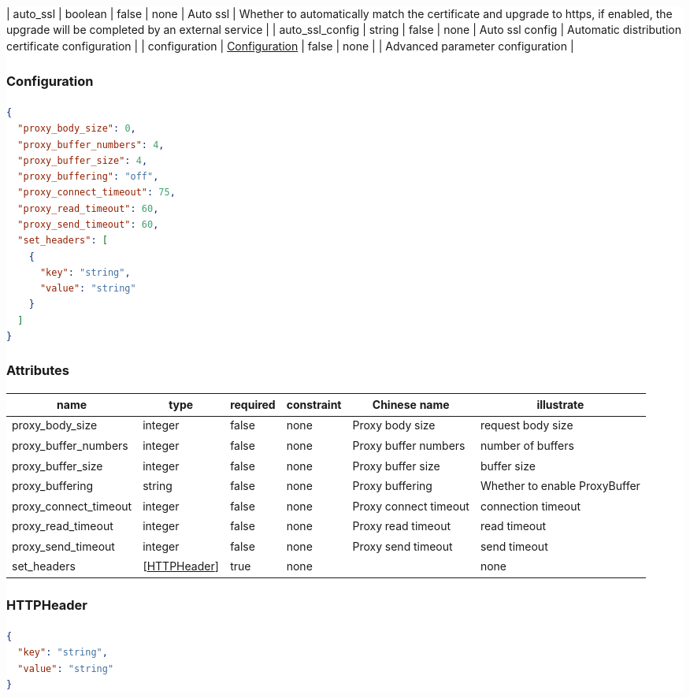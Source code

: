 | auto_ssl          | boolean                               | false    | none       | Auto ssl        | Whether to automatically match the certificate and upgrade to https, if enabled, the upgrade will be completed by an external service |
| auto_ssl_config | string                                | false    | none       | Auto ssl config | Automatic distribution certificate configuration                                                                                      |
| configuration     | [Configuration](#schemaconfiguration) | false    | none       |                 | Advanced parameter configuration                                                                                                      |

### Configuration<a id="schemaconfiguration"></a>

```json
{
  "proxy_body_size": 0,
  "proxy_buffer_numbers": 4,
  "proxy_buffer_size": 4,
  "proxy_buffering": "off",
  "proxy_connect_timeout": 75,
  "proxy_read_timeout": 60,
  "proxy_send_timeout": 60,
  "set_headers": [
    {
      "key": "string",
      "value": "string"
    }
  ]
}
```

### Attributes

| name                    | type                              | required | constraint | Chinese name          | illustrate                    |
| ----------------------- | --------------------------------- | -------- | ---------- | --------------------- | ----------------------------- |
| proxy_body_size       | integer                           | false    | none       | Proxy body size       | request body size             |
| proxy_buffer_numbers  | integer                           | false    | none       | Proxy buffer numbers  | number of buffers             |
| proxy_buffer_size     | integer                           | false    | none       | Proxy buffer size     | buffer size                   |
| proxy_buffering         | string                            | false    | none       | Proxy buffering       | Whether to enable ProxyBuffer |
| proxy_connect_timeout | integer                           | false    | none       | Proxy connect timeout | connection timeout            |
| proxy_read_timeout    | integer                           | false    | none       | Proxy read timeout    | read timeout                  |
| proxy_send_timeout    | integer                           | false    | none       | Proxy send timeout    | send timeout                  |
| set_headers             | [[HTTPHeader](#schemahttpheader)] | true     | none       |                       | none                          |

### HTTPHeader<a id="schemahttpheader"></a>

```json
{
  "key": "string",
  "value": "string"
}
```
